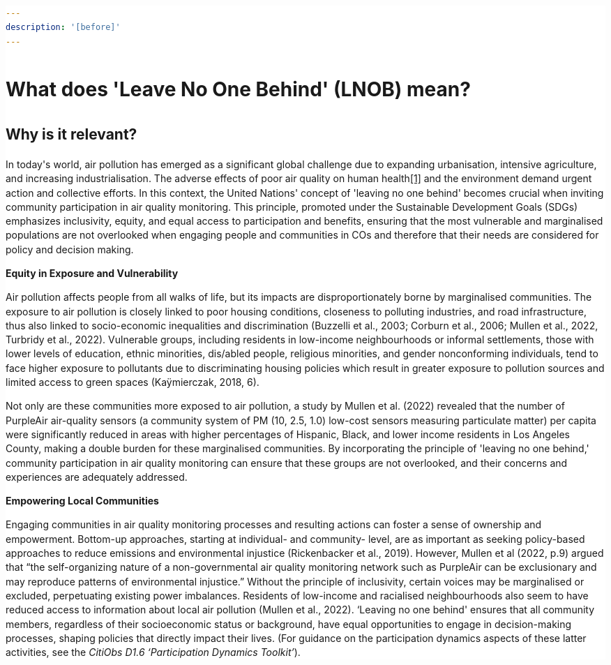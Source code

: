 ```yaml
---
description: '[before]'
---
```


# What does 'Leave No One Behind' (LNOB) mean?

## Why is it relevant?

In today's world, air pollution has emerged as a significant global challenge due to expanding urbanisation, intensive agriculture, and increasing industrialisation. The adverse effects of poor air quality on human health[\[1\]](broken-reference) and the environment demand urgent action and collective efforts. In this context, the United Nations' concept of 'leaving no one behind' becomes crucial when inviting community participation in air quality monitoring. This principle, promoted under the Sustainable Development Goals (SDGs) emphasizes inclusivity, equity, and equal access to participation and benefits, ensuring that the most vulnerable and marginalised populations are not overlooked when engaging people and communities in COs and therefore that their needs are considered for policy and decision making.

**Equity in Exposure and Vulnerability**

Air pollution affects people from all walks of life, but its impacts are disproportionately borne by marginalised communities. The exposure to air pollution is closely linked to poor housing conditions, closeness to polluting industries, and road infrastructure, thus also linked to socio-economic inequalities and discrimination (Buzzelli et al., 2003; Corburn et al., 2006; Mullen et al., 2022, Turbridy et al., 2022). Vulnerable groups, including residents in low-income neighbourhoods or informal settlements, those with lower levels of education, ethnic minorities, dis/abled people, religious minorities, and gender nonconforming individuals, tend to face higher exposure to pollutants due to discriminating housing policies which result in greater exposure to pollution sources and limited access to green spaces (Kaÿmierczak, 2018, 6).

Not only are these communities more exposed to air pollution, a study by Mullen et al. (2022) revealed that the number of PurpleAir air-quality sensors (a community system of PM (10, 2.5, 1.0) low-cost sensors measuring particulate matter) per capita were significantly reduced in areas with higher percentages of Hispanic, Black, and lower income residents in Los Angeles County, making a double burden for these marginalised communities. By incorporating the principle of 'leaving no one behind,' community participation in air quality monitoring can ensure that these groups are not overlooked, and their concerns and experiences are adequately addressed.

**Empowering Local Communities**

Engaging communities in air quality monitoring processes and resulting actions can foster a sense of ownership and empowerment. Bottom-up approaches, starting at individual- and community- level, are as important as seeking policy-based approaches to reduce emissions and environmental injustice (Rickenbacker et al., 2019). However, Mullen et al (2022, p.9) argued that “the self-organizing nature of a non-governmental air quality monitoring network such as PurpleAir can be exclusionary and may reproduce patterns of environmental injustice.” Without the principle of inclusivity, certain voices may be marginalised or excluded, perpetuating existing power imbalances. Residents of low-income and racialised neighbourhoods also seem to have reduced access to information about local air pollution (Mullen et al., 2022). ‘Leaving no one behind' ensures that all community members, regardless of their socioeconomic status or background, have equal opportunities to engage in decision-making processes, shaping policies that directly impact their lives. (For guidance on the participation dynamics aspects of these latter activities, see the _CitiObs D1.6 ‘Participation Dynamics Toolkit’_).

